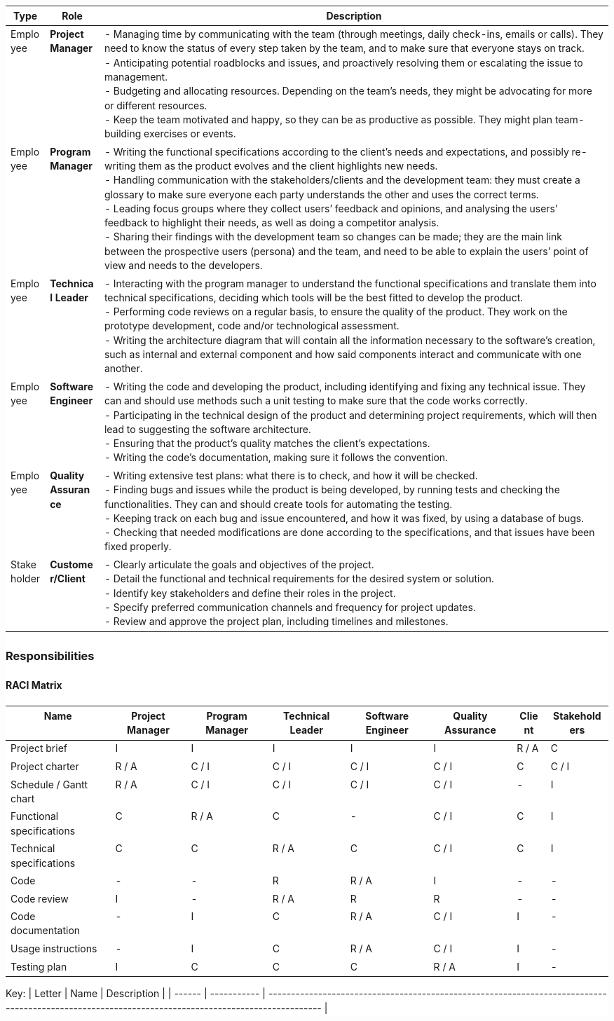 | Type | Role | Description |
| --- | --- | --- |
| Employee | **Project Manager** | - Managing time by communicating with the team (through meetings, daily check-ins, emails or calls). They need to know the status of every step taken by the team, and to make sure that everyone stays on track. <br>- Anticipating potential roadblocks and issues, and proactively resolving them or escalating the issue to management. <br>- Budgeting and allocating resources. Depending on the team’s needs, they might be advocating for more or different resources. <br>- Keep the team motivated and happy, so they can be as productive as possible. They might plan team-building exercises or events. |
| Employee | **Program Manager** | - Writing the functional specifications according to the client’s needs and expectations, and possibly re-writing them as the product evolves and the client highlights new needs. <br>- Handling communication with the stakeholders/clients and the development team: they must create a glossary to make sure everyone each party understands the other and uses the correct terms. <br>- Leading focus groups where they collect users’ feedback and opinions, and analysing the users’ feedback to highlight their needs, as well as doing a competitor analysis. <br>- Sharing their findings with the development team so changes can be made; they are the main link between the prospective users (persona) and the team, and need to be able to explain the users’ point of view and needs to the developers. | 
| Employee | **Technical Leader** | - Interacting with the program manager to understand the functional specifications and translate them into technical specifications, deciding which tools will be the best fitted to develop the product. <br>- Performing code reviews on a regular basis, to ensure the quality of the product. They work on the prototype development, code and/or technological assessment. <br>- Writing the architecture diagram that will contain all the information necessary to the software’s creation, such as internal and external component and how said components interact and communicate with one another. |
| Employee | **Software Engineer** | - Writing the code and developing the product, including identifying and fixing any technical issue. They can and should use methods such a unit testing to make sure that the code works correctly. <br>- Participating in the technical design of the product and determining project requirements, which will then lead to suggesting the software architecture. <br>- Ensuring that the product’s quality matches the client’s expectations. <br>- Writing the code’s documentation, making sure it follows the convention. | 
| Employee | **Quality Assurance** | - Writing extensive test plans: what there is to check, and how it will be checked. <br>- Finding bugs and issues while the product is being developed, by running tests and checking the functionalities. They can and should create tools for automating the testing. <br>- Keeping track on each bug and issue encountered, and how it was fixed, by using a database of bugs. <br>- Checking that needed modifications are done according to the specifications, and that issues have been fixed properly. |
| Stakeholder | **Customer/Client** | - Clearly articulate the goals and objectives of the project. <br>- Detail the functional and technical requirements for the desired system or solution. <br>- Identify key stakeholders and define their roles in the project. <br>- Specify preferred communication channels and frequency for project updates. <br>- Review and approve the project plan, including timelines and milestones. | 


### Responsibilities

#### RACI Matrix

| Name                      | Project Manager | Program Manager | Technical Leader | Software Engineer | Quality Assurance | Client | Stakeholders |
| ------------------------- | --------------- | --------------- | ---------------- | ----------------- | ----------------- | ------ | ------------ |
| Project brief             | I               | I               | I                | I                 | I                 | R / A  | C            |
| Project charter           | R / A           | C / I           | C / I            | C / I             | C / I             | C      | C / I        |
| Schedule / Gantt chart    | R / A           | C / I           | C / I            | C / I             | C / I             | -      | I            |
| Functional specifications | C               | R / A           | C                | -                 | C / I             | C      | I            |
| Technical specifications  | C               | C               | R / A            | C                 | C / I             | C      | I            |
| Code                      | -               | -               | R                | R / A             | I                 | -      | -            |
| Code review               | I               | -               | R / A            | R                 | R                 | -      | -            |
| Code documentation        | -               | I               | C                | R / A             | C / I             | I      | -            |
| Usage instructions        | -               | I               | C                | R / A             | C / I             | I      | -            |
| Testing plan              | I               | C               | C                | C                 | R / A             | I      | -            |

Key:
| Letter | Name        | Description                                                                                                                                       |
| ------ | ----------- | ------------------------------------------------------------------------------------------------------------------------------------------------- |